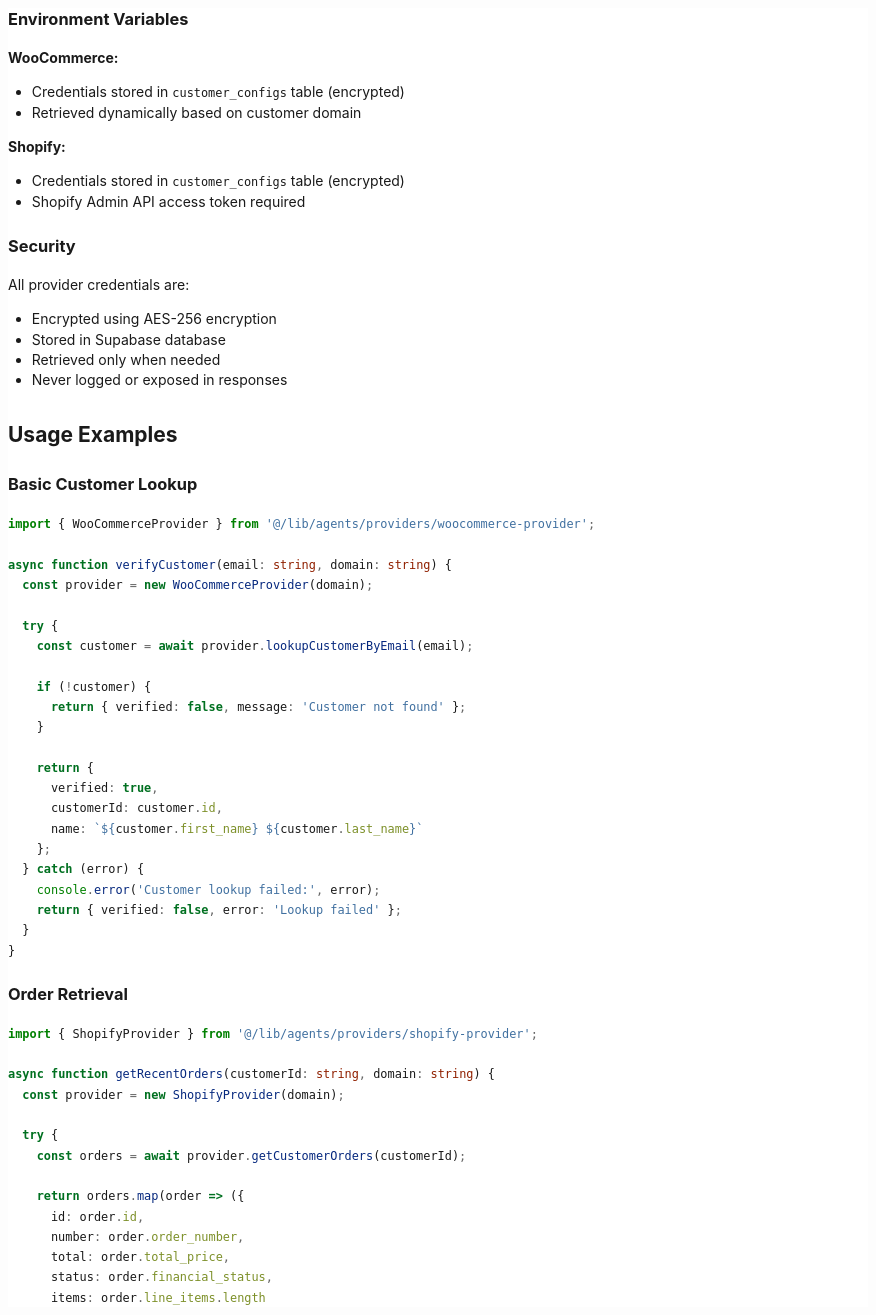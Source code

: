 ### Environment Variables

**WooCommerce:**
- Credentials stored in `customer_configs` table (encrypted)
- Retrieved dynamically based on customer domain

**Shopify:**
- Credentials stored in `customer_configs` table (encrypted)
- Shopify Admin API access token required

### Security

All provider credentials are:
- Encrypted using AES-256 encryption
- Stored in Supabase database
- Retrieved only when needed
- Never logged or exposed in responses

## Usage Examples

### Basic Customer Lookup

```typescript
import { WooCommerceProvider } from '@/lib/agents/providers/woocommerce-provider';

async function verifyCustomer(email: string, domain: string) {
  const provider = new WooCommerceProvider(domain);

  try {
    const customer = await provider.lookupCustomerByEmail(email);

    if (!customer) {
      return { verified: false, message: 'Customer not found' };
    }

    return {
      verified: true,
      customerId: customer.id,
      name: `${customer.first_name} ${customer.last_name}`
    };
  } catch (error) {
    console.error('Customer lookup failed:', error);
    return { verified: false, error: 'Lookup failed' };
  }
}
```

### Order Retrieval

```typescript
import { ShopifyProvider } from '@/lib/agents/providers/shopify-provider';

async function getRecentOrders(customerId: string, domain: string) {
  const provider = new ShopifyProvider(domain);

  try {
    const orders = await provider.getCustomerOrders(customerId);

    return orders.map(order => ({
      id: order.id,
      number: order.order_number,
      total: order.total_price,
      status: order.financial_status,
      items: order.line_items.length
```